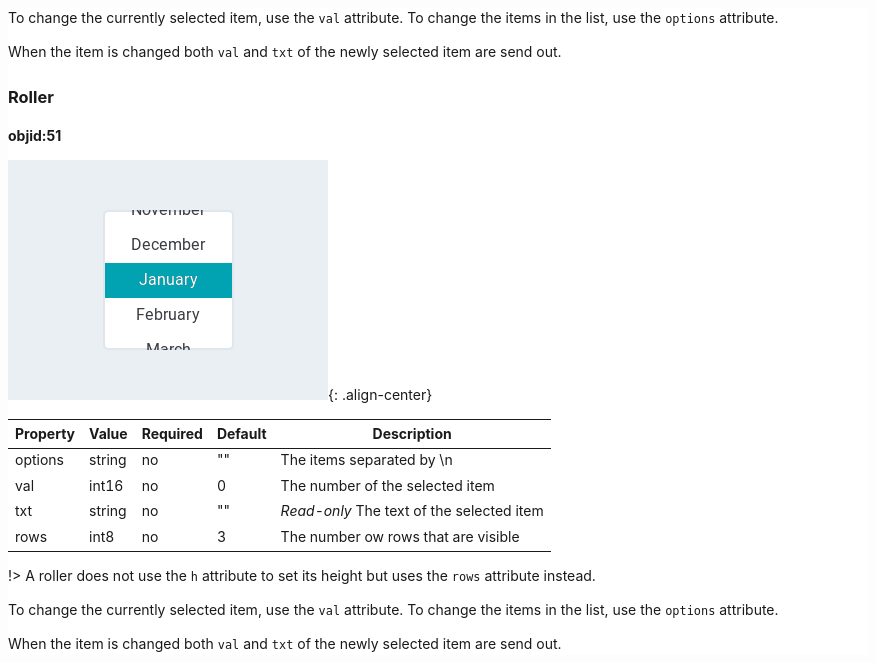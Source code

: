 To change the currently selected item, use the `val` attribute.
To change the items in the list, use the `options` attribute.

When the item is changed both `val` and `txt` of the newly selected item are send out.


### Roller
**objid:51**

![lv_roller](assets/images/objects/lv_ex_roller_1.png){: .align-center}

| Property | Value      | Required | Default | Description
|----------|------------|----------|---------|--------------------------
| options  | string     | no       | ""      | The items separated by \n
| val      | int16      | no       | 0       | The number of the selected item
| txt      | string     | no       | ""      | *Read-only* The text of the selected item
| rows     | int8       | no       | 3       | The number ow rows that are visible

!> A roller does not use the `h` attribute to set its height but uses the `rows` attribute instead.

To change the currently selected item, use the `val` attribute.
To change the items in the list, use the `options` attribute.

When the item is changed both `val` and `txt` of the newly selected item are send out.
